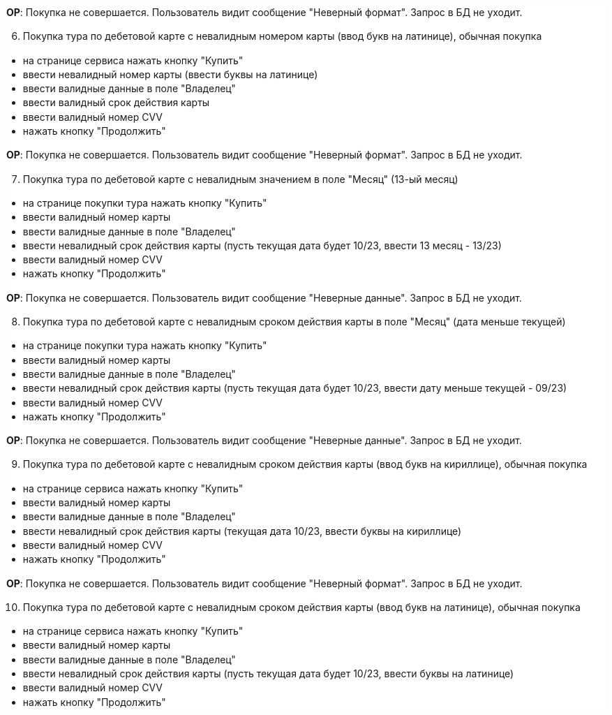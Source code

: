 **ОР**: Покупка не совершается. Пользователь видит сообщение "Неверный формат". Запрос в БД не уходит.

6. Покупка тура по дебетовой карте c невалидным номером карты (ввод букв на латинице), обычная покупка
- на странице сервиса нажать кнопку "Купить"
- ввести невалидный номер карты (ввести буквы на латинице)
- ввести валидные данные в поле "Владелец"
- ввести валидный срок действия карты
- ввести валидный номер CVV
- нажать кнопку "Продолжить"

**ОР**: Покупка не совершается. Пользователь видит сообщение "Неверный формат". Запрос в БД не уходит.

7. Покупка тура по дебетовой карте с невалидным значением в поле "Месяц" (13-ый месяц)
- на странице покупки тура нажать кнопку "Купить"
- ввести валидный номер карты
- ввести валидные данные в поле "Владелец"
- ввести невалидный срок действия карты (пусть текущая дата будет 10/23, ввести 13 месяц - 13/23)
- ввести валидный номер CVV
- нажать кнопку "Продолжить"

**ОР**: Покупка не совершается. Пользователь видит сообщение "Неверные данные". Запрос в БД не уходит.

8. Покупка тура по дебетовой карте с невалидным сроком действия карты в поле "Месяц" (дата меньше текущей)
- на странице покупки тура нажать кнопку "Купить"
- ввести валидный номер карты
- ввести валидные данные в поле "Владелец"
- ввести невалидный срок действия карты (пусть текущая дата будет 10/23, ввести дату меньше текущей - 09/23)
- ввести валидный номер CVV
- нажать кнопку "Продолжить"

**ОР**: Покупка не совершается. Пользователь видит сообщение "Неверные данные". Запрос в БД не уходит.

9. Покупка тура по дебетовой карте c невалидным сроком действия карты (ввод букв на кириллице), обычная покупка
- на странице сервиса нажать кнопку "Купить"
- ввести валидный номер карты
- ввести валидные данные в поле "Владелец"
- ввести невалидный срок действия карты (текущая дата 10/23, ввести буквы на кириллице)
- ввести валидный номер CVV
- нажать кнопку "Продолжить"

**ОР**: Покупка не совершается. Пользователь видит сообщение "Неверный формат". Запрос в БД не уходит.

10. Покупка тура по дебетовой карте c невалидным сроком действия карты (ввод букв на латинице), обычная покупка
- на странице сервиса нажать кнопку "Купить"
- ввести валидный номер карты
- ввести валидные данные в поле "Владелец"
- ввести невалидный срок действия карты (пусть текущая дата будет 10/23, ввести буквы на латинице)
- ввести валидный номер CVV
- нажать кнопку "Продолжить"
